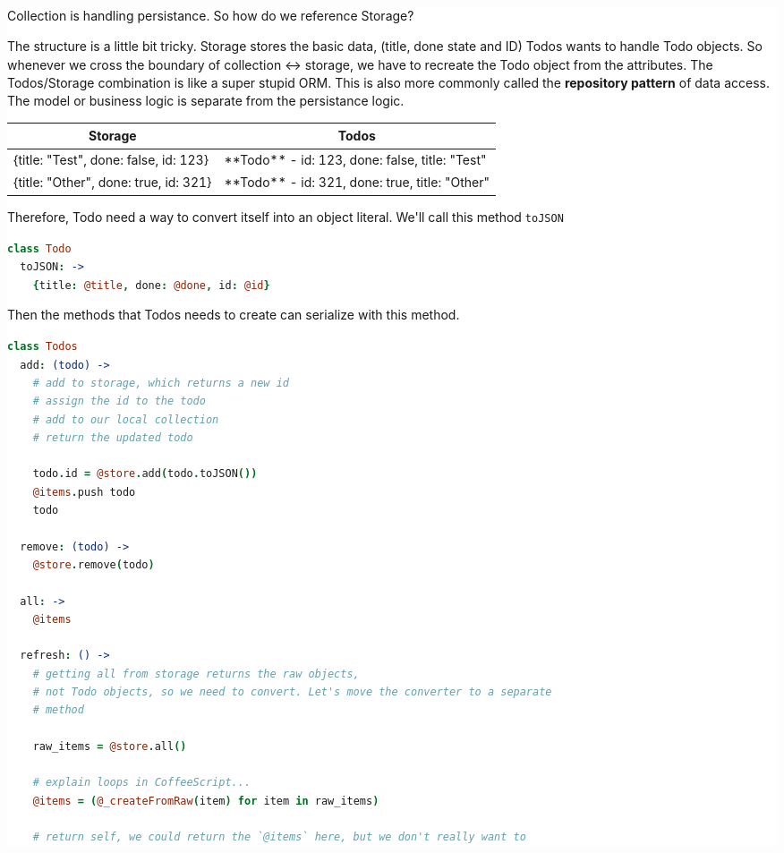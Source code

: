 Collection is handling persistance. So how do we reference Storage?

The structure is a little bit tricky. Storage stores the basic data, (title, done state and ID)
Todos wants to handle Todo objects. So whenever we cross the boundary of collection <-> storage,
we have to recreate the Todo object from the attributes. The Todos/Storage combination is like a super stupid ORM. This is also more commonly called the **repository pattern** of data access. The model or business logic is separate from the persistance logic.

<table class="table table table-bordered table-striped">
<thead>
  <tr>
    <th>Storage</th>
    <th>Todos</th>
  </tr>
</thead>
<tbody>
  <tr>
    <td>{title: "Test", done: false, id: 123}</td>
    <td>**Todo** - id: 123, done: false, title: "Test"</td>
  </tr>
  <tr>
    <td>{title: "Other", done: true, id: 321}</td>
    <td>**Todo** - id: 321, done: true, title: "Other"</td>
  </tr>
</tbody>
</table>

Therefore, Todo need a way to convert itself into an object literal. We'll call this method
`toJSON`

```coffeescript
class Todo
  toJSON: ->
    {title: @title, done: @done, id: @id}
```

Then the methods that Todos needs to create can serialize with this method.

```coffeescript
class Todos
  add: (todo) ->
    # add to storage, which returns a new id
    # assign the id to the todo
    # add to our local collection
    # return the updated todo

    todo.id = @store.add(todo.toJSON())
    @items.push todo
    todo

  remove: (todo) ->
    @store.remove(todo)

  all: ->
    @items

  refresh: () ->
    # getting all from storage returns the raw objects,
    # not Todo objects, so we need to convert. Let's move the converter to a separate
    # method

    raw_items = @store.all()

    # explain loops in CoffeeScript...
    @items = (@_createFromRaw(item) for item in raw_items)

    # return self, we could return the `@items` here, but we don't really want to
```